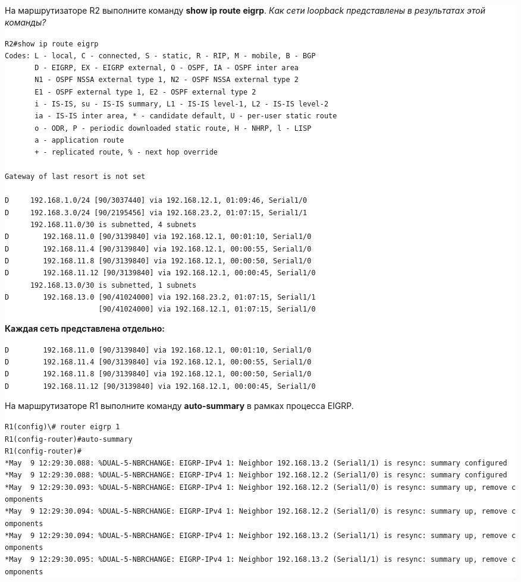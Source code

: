 На маршрутизаторе R2 выполните команду **show ip route** **eigrp**. *Как сети loopback представлены в результатах этой команды?*

```
R2#show ip route eigrp
Codes: L - local, C - connected, S - static, R - RIP, M - mobile, B - BGP
       D - EIGRP, EX - EIGRP external, O - OSPF, IA - OSPF inter area
       N1 - OSPF NSSA external type 1, N2 - OSPF NSSA external type 2
       E1 - OSPF external type 1, E2 - OSPF external type 2
       i - IS-IS, su - IS-IS summary, L1 - IS-IS level-1, L2 - IS-IS level-2
       ia - IS-IS inter area, * - candidate default, U - per-user static route
       o - ODR, P - periodic downloaded static route, H - NHRP, l - LISP
       a - application route
       + - replicated route, % - next hop override

Gateway of last resort is not set

D     192.168.1.0/24 [90/3037440] via 192.168.12.1, 01:09:46, Serial1/0
D     192.168.3.0/24 [90/2195456] via 192.168.23.2, 01:07:15, Serial1/1
      192.168.11.0/30 is subnetted, 4 subnets
D        192.168.11.0 [90/3139840] via 192.168.12.1, 00:01:10, Serial1/0
D        192.168.11.4 [90/3139840] via 192.168.12.1, 00:00:55, Serial1/0
D        192.168.11.8 [90/3139840] via 192.168.12.1, 00:00:50, Serial1/0
D        192.168.11.12 [90/3139840] via 192.168.12.1, 00:00:45, Serial1/0
      192.168.13.0/30 is subnetted, 1 subnets
D        192.168.13.0 [90/41024000] via 192.168.23.2, 01:07:15, Serial1/1
                      [90/41024000] via 192.168.12.1, 01:07:15, Serial1/0
```

**Каждая сеть представлена отдельно:**

```
D        192.168.11.0 [90/3139840] via 192.168.12.1, 00:01:10, Serial1/0
D        192.168.11.4 [90/3139840] via 192.168.12.1, 00:00:55, Serial1/0
D        192.168.11.8 [90/3139840] via 192.168.12.1, 00:00:50, Serial1/0
D        192.168.11.12 [90/3139840] via 192.168.12.1, 00:00:45, Serial1/0
```

На маршрутизаторе R1 выполните команду **auto-summary** в рамках процесса EIGRP.

```
R1(config)\# router eigrp 1
R1(config-router)#auto-summary
R1(config-router)#
*May  9 12:29:30.088: %DUAL-5-NBRCHANGE: EIGRP-IPv4 1: Neighbor 192.168.13.2 (Serial1/1) is resync: summary configured
*May  9 12:29:30.088: %DUAL-5-NBRCHANGE: EIGRP-IPv4 1: Neighbor 192.168.12.2 (Serial1/0) is resync: summary configured
*May  9 12:29:30.093: %DUAL-5-NBRCHANGE: EIGRP-IPv4 1: Neighbor 192.168.12.2 (Serial1/0) is resync: summary up, remove components
*May  9 12:29:30.094: %DUAL-5-NBRCHANGE: EIGRP-IPv4 1: Neighbor 192.168.12.2 (Serial1/0) is resync: summary up, remove components
*May  9 12:29:30.094: %DUAL-5-NBRCHANGE: EIGRP-IPv4 1: Neighbor 192.168.13.2 (Serial1/1) is resync: summary up, remove components
*May  9 12:29:30.095: %DUAL-5-NBRCHANGE: EIGRP-IPv4 1: Neighbor 192.168.13.2 (Serial1/1) is resync: summary up, remove components
```
